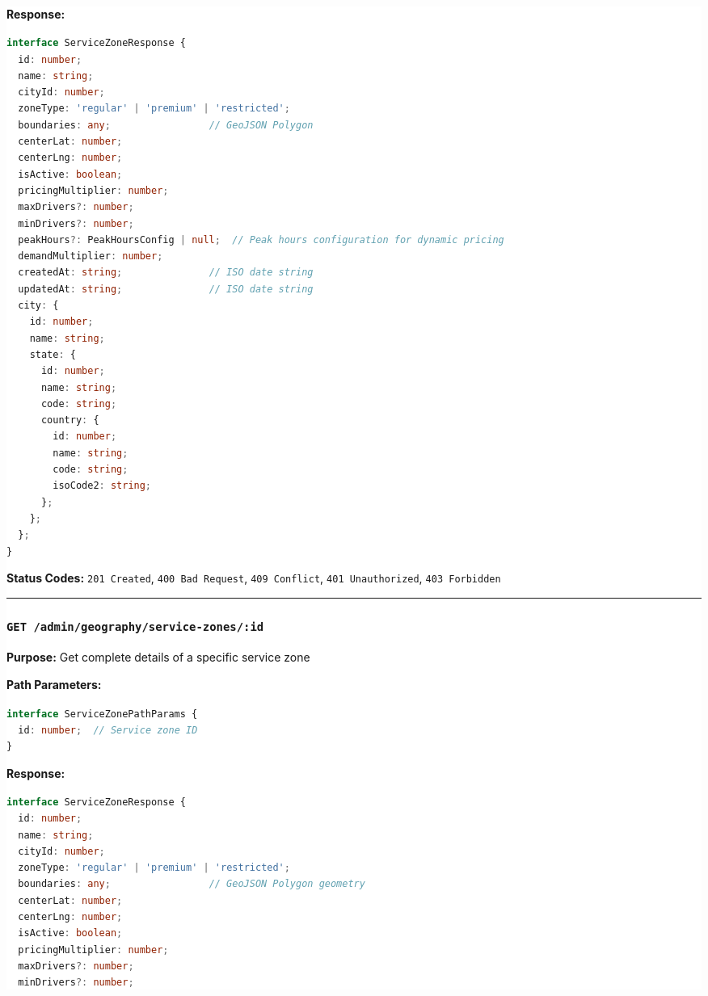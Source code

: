 **Response:**
```typescript
interface ServiceZoneResponse {
  id: number;
  name: string;
  cityId: number;
  zoneType: 'regular' | 'premium' | 'restricted';
  boundaries: any;                 // GeoJSON Polygon
  centerLat: number;
  centerLng: number;
  isActive: boolean;
  pricingMultiplier: number;
  maxDrivers?: number;
  minDrivers?: number;
  peakHours?: PeakHoursConfig | null;  // Peak hours configuration for dynamic pricing
  demandMultiplier: number;
  createdAt: string;               // ISO date string
  updatedAt: string;               // ISO date string
  city: {
    id: number;
    name: string;
    state: {
      id: number;
      name: string;
      code: string;
      country: {
        id: number;
        name: string;
        code: string;
        isoCode2: string;
      };
    };
  };
}
```

**Status Codes:** `201 Created`, `400 Bad Request`, `409 Conflict`, `401 Unauthorized`, `403 Forbidden`

---

### `GET /admin/geography/service-zones/:id`

**Purpose:** Get complete details of a specific service zone

**Path Parameters:**
```typescript
interface ServiceZonePathParams {
  id: number;  // Service zone ID
}
```

**Response:**
```typescript
interface ServiceZoneResponse {
  id: number;
  name: string;
  cityId: number;
  zoneType: 'regular' | 'premium' | 'restricted';
  boundaries: any;                 // GeoJSON Polygon geometry
  centerLat: number;
  centerLng: number;
  isActive: boolean;
  pricingMultiplier: number;
  maxDrivers?: number;
  minDrivers?: number;
```